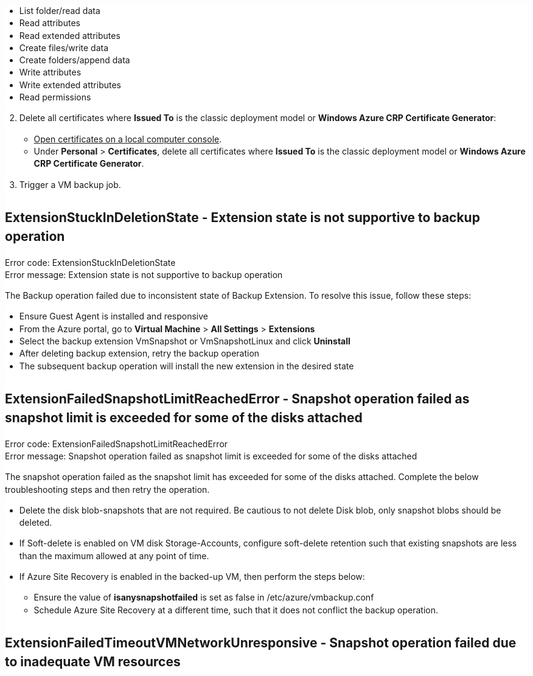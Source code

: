    * List folder/read data
   * Read attributes
   * Read extended attributes
   * Create files/write data
   * Create folders/append data
   * Write attributes
   * Write extended attributes
   * Read permissions
2. Delete all certificates where **Issued To** is the classic deployment model or **Windows Azure CRP Certificate Generator**:

   * [Open certificates on a local computer console](https://msdn.microsoft.com/library/ms788967(v=vs.110).aspx).
   * Under **Personal** > **Certificates**, delete all certificates where **Issued To** is the classic deployment model or **Windows Azure CRP Certificate Generator**.
3. Trigger a VM backup job.

## ExtensionStuckInDeletionState - Extension state is not supportive to backup operation

Error code: ExtensionStuckInDeletionState <br/>
Error message: Extension state is not supportive to backup operation

The Backup operation failed due to inconsistent state of Backup Extension. To resolve this issue, follow these steps:

* Ensure Guest Agent is installed and responsive
* From the Azure portal, go to **Virtual Machine** > **All Settings** > **Extensions**
* Select the backup extension VmSnapshot or VmSnapshotLinux and click **Uninstall**
* After deleting backup extension, retry the backup operation
* The subsequent backup operation will install the new extension in the desired state

## ExtensionFailedSnapshotLimitReachedError - Snapshot operation failed as snapshot limit is exceeded for some of the disks attached

Error code: ExtensionFailedSnapshotLimitReachedError  <br/>
Error message: Snapshot operation failed as snapshot limit is exceeded for some of the disks attached

The snapshot operation failed as the snapshot limit has exceeded for some of the disks attached. Complete the below troubleshooting steps and then retry the operation.

* Delete the disk blob-snapshots that are not required. Be cautious to not delete Disk blob, only snapshot blobs should be deleted.
* If Soft-delete is enabled on VM disk Storage-Accounts, configure soft-delete retention such that existing snapshots are less than the maximum allowed at any point of time.
* If Azure Site Recovery is enabled in the backed-up VM, then perform the steps below:

  * Ensure the value of **isanysnapshotfailed** is set as false in /etc/azure/vmbackup.conf
  * Schedule Azure Site Recovery at a different time, such that it does not conflict the backup operation.

## ExtensionFailedTimeoutVMNetworkUnresponsive - Snapshot operation failed due to inadequate VM resources

